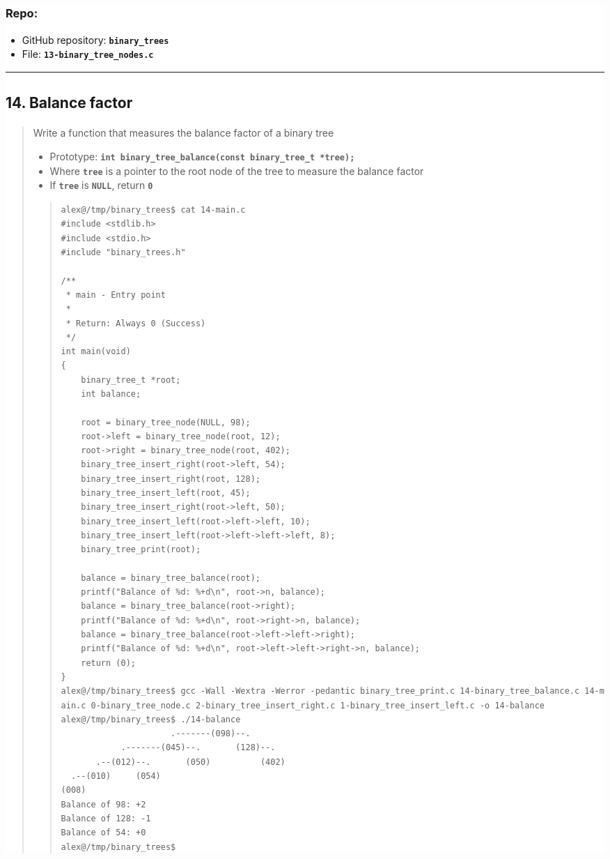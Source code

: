 ### Repo:

* GitHub repository: **`binary_trees`**
* File: **`13-binary_tree_nodes.c`**

---

## 14. Balance factor
> Write a function that measures the balance factor of a binary tree
> 
> * Prototype: **`int binary_tree_balance(const binary_tree_t *tree);`**
> * Where **`tree`** is a pointer to the root node of the tree to measure the balance factor
> * If **`tree`** is **`NULL`**, return **`0`**
>
>> ```
>> alex@/tmp/binary_trees$ cat 14-main.c 
>> #include <stdlib.h>
>> #include <stdio.h>
>> #include "binary_trees.h"
>> 
>> /**
>>  * main - Entry point
>>  *
>>  * Return: Always 0 (Success)
>>  */
>> int main(void)
>> {
>>     binary_tree_t *root;
>>     int balance;
>> 
>>     root = binary_tree_node(NULL, 98);
>>     root->left = binary_tree_node(root, 12);
>>     root->right = binary_tree_node(root, 402);
>>     binary_tree_insert_right(root->left, 54);
>>     binary_tree_insert_right(root, 128);
>>     binary_tree_insert_left(root, 45);
>>     binary_tree_insert_right(root->left, 50);
>>     binary_tree_insert_left(root->left->left, 10);
>>     binary_tree_insert_left(root->left->left->left, 8);
>>     binary_tree_print(root);
>> 
>>     balance = binary_tree_balance(root);
>>     printf("Balance of %d: %+d\n", root->n, balance);
>>     balance = binary_tree_balance(root->right);
>>     printf("Balance of %d: %+d\n", root->right->n, balance);
>>     balance = binary_tree_balance(root->left->left->right);
>>     printf("Balance of %d: %+d\n", root->left->left->right->n, balance);
>>     return (0);
>> }
>> alex@/tmp/binary_trees$ gcc -Wall -Wextra -Werror -pedantic binary_tree_print.c 14-binary_tree_balance.c 14-main.c 0-binary_tree_node.c 2-binary_tree_insert_right.c 1-binary_tree_insert_left.c -o 14-balance
>> alex@/tmp/binary_trees$ ./14-balance
>>                       .-------(098)--.
>>             .-------(045)--.       (128)--.
>>        .--(012)--.       (050)          (402)
>>   .--(010)     (054)
>> (008)
>> Balance of 98: +2
>> Balance of 128: -1
>> Balance of 54: +0
>> alex@/tmp/binary_trees$
>> ```